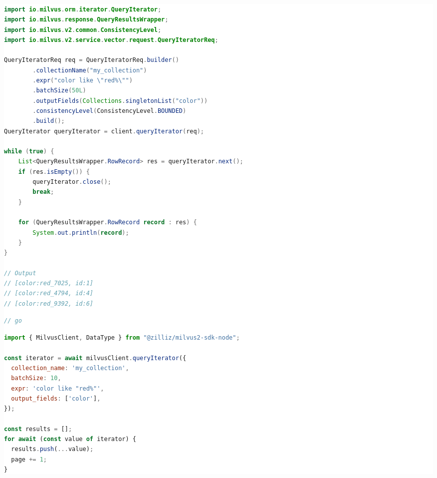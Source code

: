```java
import io.milvus.orm.iterator.QueryIterator;
import io.milvus.response.QueryResultsWrapper;
import io.milvus.v2.common.ConsistencyLevel;
import io.milvus.v2.service.vector.request.QueryIteratorReq;

QueryIteratorReq req = QueryIteratorReq.builder()
        .collectionName("my_collection")
        .expr("color like \"red%\"")
        .batchSize(50L)
        .outputFields(Collections.singletonList("color"))
        .consistencyLevel(ConsistencyLevel.BOUNDED)
        .build();
QueryIterator queryIterator = client.queryIterator(req);

while (true) {
    List<QueryResultsWrapper.RowRecord> res = queryIterator.next();
    if (res.isEmpty()) {
        queryIterator.close();
        break;
    }

    for (QueryResultsWrapper.RowRecord record : res) {
        System.out.println(record);
    }
}

// Output
// [color:red_7025, id:1]
// [color:red_4794, id:4]
// [color:red_9392, id:6]
```

```go
// go
```

```javascript
import { MilvusClient, DataType } from "@zilliz/milvus2-sdk-node";

const iterator = await milvusClient.queryIterator({
  collection_name: 'my_collection',
  batchSize: 10,
  expr: 'color like "red%"',
  output_fields: ['color'],
});

const results = [];
for await (const value of iterator) {
  results.push(...value);
  page += 1;
}
```
